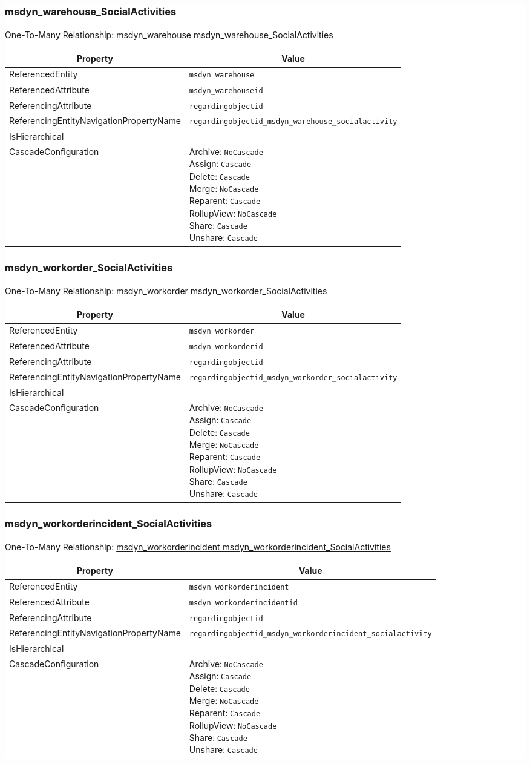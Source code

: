 ### <a name="BKMK_msdyn_warehouse_SocialActivities"></a> msdyn_warehouse_SocialActivities

One-To-Many Relationship: [msdyn_warehouse msdyn_warehouse_SocialActivities](msdyn_warehouse.md#BKMK_msdyn_warehouse_SocialActivities)

|Property|Value|
|---|---|
|ReferencedEntity|`msdyn_warehouse`|
|ReferencedAttribute|`msdyn_warehouseid`|
|ReferencingAttribute|`regardingobjectid`|
|ReferencingEntityNavigationPropertyName|`regardingobjectid_msdyn_warehouse_socialactivity`|
|IsHierarchical||
|CascadeConfiguration|Archive: `NoCascade`<br />Assign: `Cascade`<br />Delete: `Cascade`<br />Merge: `NoCascade`<br />Reparent: `Cascade`<br />RollupView: `NoCascade`<br />Share: `Cascade`<br />Unshare: `Cascade`|

### <a name="BKMK_msdyn_workorder_SocialActivities"></a> msdyn_workorder_SocialActivities

One-To-Many Relationship: [msdyn_workorder msdyn_workorder_SocialActivities](msdyn_workorder.md#BKMK_msdyn_workorder_SocialActivities)

|Property|Value|
|---|---|
|ReferencedEntity|`msdyn_workorder`|
|ReferencedAttribute|`msdyn_workorderid`|
|ReferencingAttribute|`regardingobjectid`|
|ReferencingEntityNavigationPropertyName|`regardingobjectid_msdyn_workorder_socialactivity`|
|IsHierarchical||
|CascadeConfiguration|Archive: `NoCascade`<br />Assign: `Cascade`<br />Delete: `Cascade`<br />Merge: `NoCascade`<br />Reparent: `Cascade`<br />RollupView: `NoCascade`<br />Share: `Cascade`<br />Unshare: `Cascade`|

### <a name="BKMK_msdyn_workorderincident_SocialActivities"></a> msdyn_workorderincident_SocialActivities

One-To-Many Relationship: [msdyn_workorderincident msdyn_workorderincident_SocialActivities](msdyn_workorderincident.md#BKMK_msdyn_workorderincident_SocialActivities)

|Property|Value|
|---|---|
|ReferencedEntity|`msdyn_workorderincident`|
|ReferencedAttribute|`msdyn_workorderincidentid`|
|ReferencingAttribute|`regardingobjectid`|
|ReferencingEntityNavigationPropertyName|`regardingobjectid_msdyn_workorderincident_socialactivity`|
|IsHierarchical||
|CascadeConfiguration|Archive: `NoCascade`<br />Assign: `Cascade`<br />Delete: `Cascade`<br />Merge: `NoCascade`<br />Reparent: `Cascade`<br />RollupView: `NoCascade`<br />Share: `Cascade`<br />Unshare: `Cascade`|
